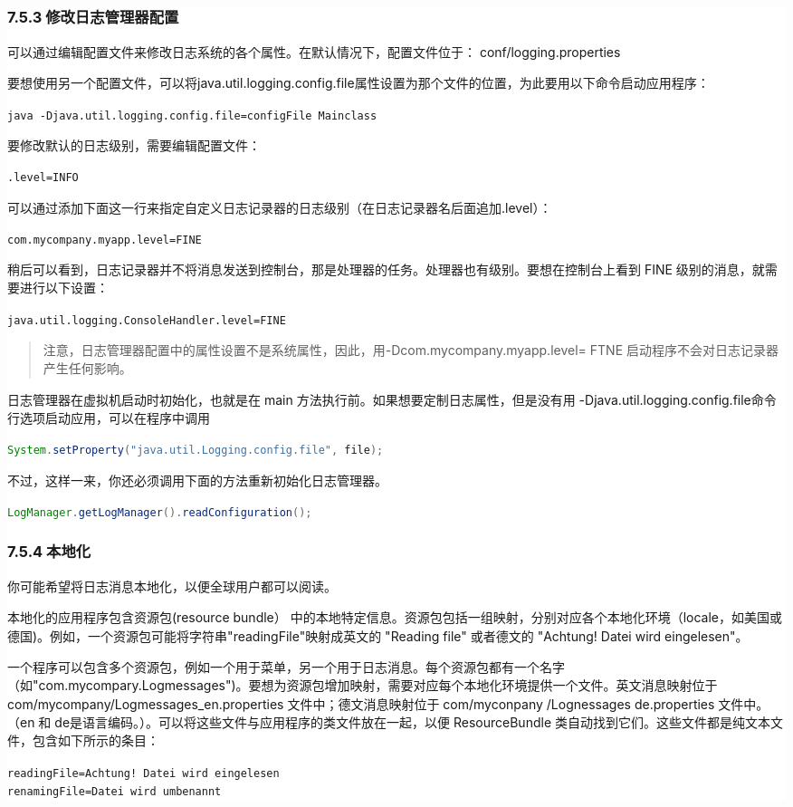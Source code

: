 

### 7.5.3 修改日志管理器配置

可以通过编辑配置文件来修改日志系统的各个属性。在默认情况下，配置文件位于：
conf/logging.properties

要想使用另一个配置文件，可以将java.util.logging.config.file属性设置为那个文件的位置，为此要用以下命令启动应用程序：

```shell
java -Djava.util.logging.config.file=configFile Mainclass
```

要修改默认的日志级别，需要编辑配置文件：

```
.level=INFO
```

可以通过添加下面这一行来指定自定义日志记录器的日志级别（在日志记录器名后面追加.level）：

```
com.mycompany.myapp.level=FINE
```

稍后可以看到，日志记录器并不将消息发送到控制台，那是处理器的任务。处理器也有级别。要想在控制台上看到 FINE 级别的消息，就需要进行以下设置：

```
java.util.logging.ConsoleHandler.level=FINE
```

>注意，日志管理器配置中的属性设置不是系统属性，因此，用-Dcom.mycompany.myapp.level= FTNE 启动程序不会对日志记录器产生任何影响。

日志管理器在虚拟机启动时初始化，也就是在 main 方法执行前。如果想要定制日志属性，但是没有用 -Djava.util.logging.config.file命令行选项启动应用，可以在程序中调用 

```java
System.setProperty("java.util.Logging.config.file", file);
```

不过，这样一来，你还必须调用下面的方法重新初始化日志管理器。

```java
LogManager.getLogManager().readConfiguration();
```



### 7.5.4 本地化

你可能希望将日志消息本地化，以便全球用户都可以阅读。

本地化的应用程序包含资源包(resource bundle） 中的本地特定信息。资源包包括一组映射，分别对应各个本地化环境（locale，如美国或德国)。例如，一个资源包可能将字符串"readingFile"映射成英文的 "Reading file" 或者德文的 "Achtung! Datei wird eingelesen"。

一个程序可以包含多个资源包，例如一个用于菜单，另一个用于日志消息。每个资源包都有一个名字（如"com.mycompary.Logmessages")。要想为资源包增加映射，需要对应每个本地化环境提供一个文件。英文消息映射位于 com/mycompany/Logmessages_en.properties 文件中；德文消息映射位于 com/myconpany /Lognessages de.properties 文件中。（en 和 de是语言编码。）。可以将这些文件与应用程序的类文件放在一起，以便 ResourceBundle 类自动找到它们。这些文件都是纯文本文件，包含如下所示的条目：

```
readingFile=Achtung! Datei wird eingelesen
renamingFile=Datei wird umbenannt
```
